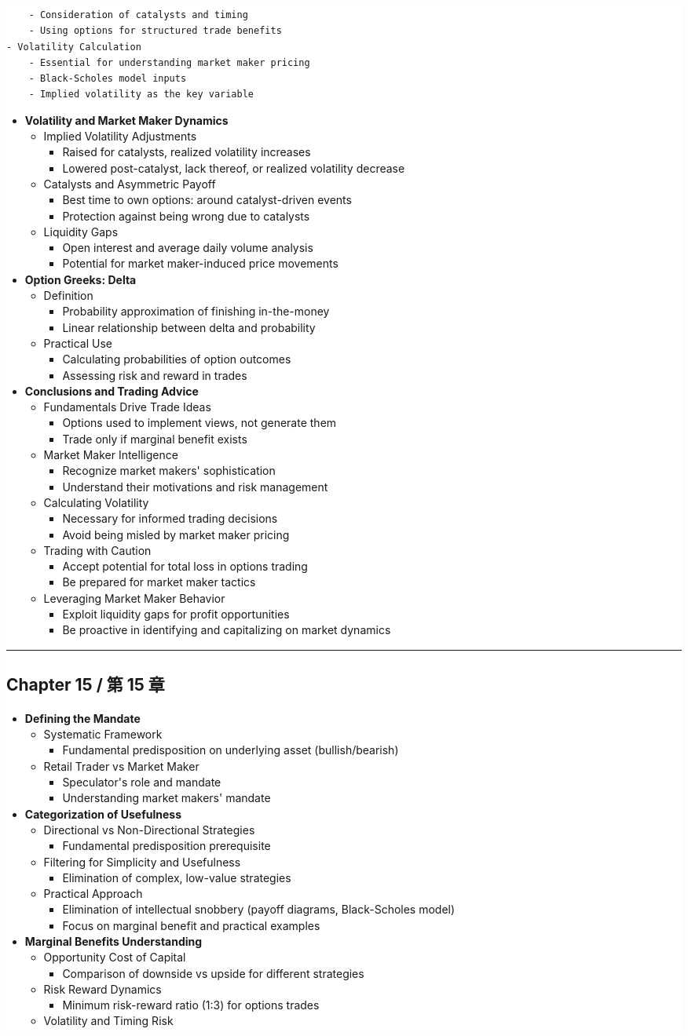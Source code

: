         - Consideration of catalysts and timing
        - Using options for structured trade benefits
    - Volatility Calculation
        - Essential for understanding market maker pricing
        - Black-Scholes model inputs
        - Implied volatility as the key variable
- **Volatility and Market Maker Dynamics**
    - Implied Volatility Adjustments
        - Raised for catalysts, realized volatility increases
        - Lowered post-catalyst, lack thereof, or realized volatility decrease
    - Catalysts and Asymmetric Payoff
        - Best time to own options: around catalyst-driven events
        - Protection against being wrong due to catalysts
    - Liquidity Gaps
        - Open interest and average daily volume analysis
        - Potential for market maker-induced price movements
- **Option Greeks: Delta**
    - Definition
        - Probability approximation of finishing in-the-money
        - Linear relationship between delta and probability
    - Practical Use
        - Calculating probabilities of option outcomes
        - Assessing risk and reward in trades
- **Conclusions and Trading Advice**
    - Fundamentals Drive Trade Ideas
        - Options used to implement views, not generate them
        - Trade only if marginal benefit exists
    - Market Maker Intelligence
        - Recognize market makers' sophistication
        - Understand their motivations and risk management
    - Calculating Volatility
        - Necessary for informed trading decisions
        - Avoid being misled by market maker pricing
    - Trading with Caution
        - Accept potential for total loss in options trading
        - Be prepared for market maker tactics
    - Leveraging Market Maker Behavior
        - Exploit liquidity gaps for profit opportunities
        - Be proactive in identifying and capitalizing on market dynamics

---

## Chapter 15 / 第 15 章

- **Defining the Mandate**
    - Systematic Framework
        - Fundamental predisposition on underlying asset (bullish/bearish)
    - Retail Trader vs Market Maker
        - Speculator's role and mandate
        - Understanding market makers' mandate
- **Categorization of Usefulness**
    - Directional vs Non-Directional Strategies
        - Fundamental predisposition prerequisite
    - Filtering for Simplicity and Usefulness
        - Elimination of complex, low-value strategies
    - Practical Approach
        - Elimination of intellectual snobbery (payoff diagrams, Black-Scholes model)
        - Focus on marginal benefit and practical examples
- **Marginal Benefits Understanding**
    - Opportunity Cost of Capital
        - Comparison of downside vs upside for different strategies
    - Risk Reward Dynamics
        - Minimum risk-reward ratio (1:3) for options trades
    - Volatility and Timing Risk